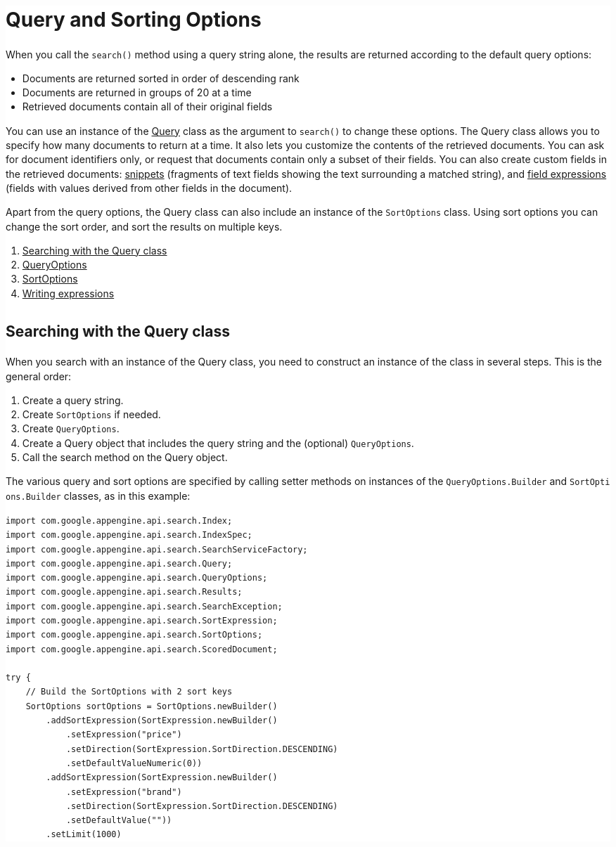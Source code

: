 # Query and Sorting Options

  

When you call the `search()` method using a query string alone, the results are returned according to the default query options:

-   Documents are returned sorted in order of descending rank
-   Documents are returned in groups of 20 at a time
-   Retrieved documents contain all of their original fields

You can use an instance of the [Query](https://web.archive.org/web/20160424230739/https://cloud.google.com/appengine/docs/java/javadoc/com/google/appengine/api/search/Query) class as the argument to `search()` to change these options. The Query class allows you to specify how many documents to return at a time. It also lets you customize the contents of the retrieved documents. You can ask for document identifiers only, or request that documents contain only a subset of their fields. You can also create custom fields in the retrieved documents: [snippets](#Java_Snippets) (fragments of text fields showing the text surrounding a matched string), and [field expressions](#Java_FieldExpressions) (fields with values derived from other fields in the document).

Apart from the query options, the Query class can also include an instance of the `SortOptions` class. Using sort options you can change the sort order, and sort the results on multiple keys.

1.  [Searching with the Query class](#Java_Searching_with_the_Query_class)
2.  [QueryOptions](#Java_QueryOptions)
3.  [SortOptions](#Java_SortOptions)
4.  [Writing expressions](#Java_Writing_expressions)

## Searching with the Query class

When you search with an instance of the Query class, you need to construct an instance of the class in several steps. This is the general order:

1.  Create a query string.
2.  Create `SortOptions` if needed.
3.  Create `QueryOptions`.
4.  Create a Query object that includes the query string and the (optional) `QueryOptions`.
5.  Call the search method on the Query object.

The various query and sort options are specified by calling setter methods on instances of the `QueryOptions.Builder` and `SortOptions.Builder` classes, as in this example:

```
import com.google.appengine.api.search.Index;
import com.google.appengine.api.search.IndexSpec;
import com.google.appengine.api.search.SearchServiceFactory;
import com.google.appengine.api.search.Query;
import com.google.appengine.api.search.QueryOptions;
import com.google.appengine.api.search.Results;
import com.google.appengine.api.search.SearchException;
import com.google.appengine.api.search.SortExpression;
import com.google.appengine.api.search.SortOptions;
import com.google.appengine.api.search.ScoredDocument;

try {
    // Build the SortOptions with 2 sort keys
    SortOptions sortOptions = SortOptions.newBuilder()
        .addSortExpression(SortExpression.newBuilder()
            .setExpression("price")
            .setDirection(SortExpression.SortDirection.DESCENDING)
            .setDefaultValueNumeric(0))
        .addSortExpression(SortExpression.newBuilder()
            .setExpression("brand")
            .setDirection(SortExpression.SortDirection.DESCENDING)
            .setDefaultValue(""))
        .setLimit(1000)
```